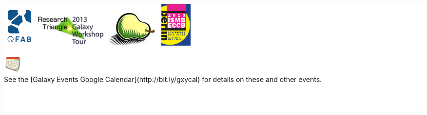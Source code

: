 <a href='http://www.qfab.org/events/upcoming/'><img src="/src/images/logos/QFABLogo.png" alt="QFAB Workshops" height="80" /></a>
<a href='/src/events/rt-workshop-tour2013/index.md'><img src="/src/images/logos/RTGalaxyWorkshopTour2013-300.png" alt="" width="140px" /></a>
<a href='/src/events/ismb2013/index.md'><img src="/src/images/logos/BOSC_logo.png" alt="BOSC 2013" width="100" /></a> &nbsp;
<a href='/src/events/ismb2013/index.md'><img src="/src/images/logos/ISMB2013Logo205.png" alt="ISMB/ECCB 2013" width="60" /></a> 
</div>

<div class='right'><a href='http://bit.ly/gxycal'><img src="/src/images/icons/CalendarIcon.gif" /></a></div> 
See the [Galaxy Events Google Calendar](http://bit.ly/gxycal) for details on these and other events.

<br /><br />
